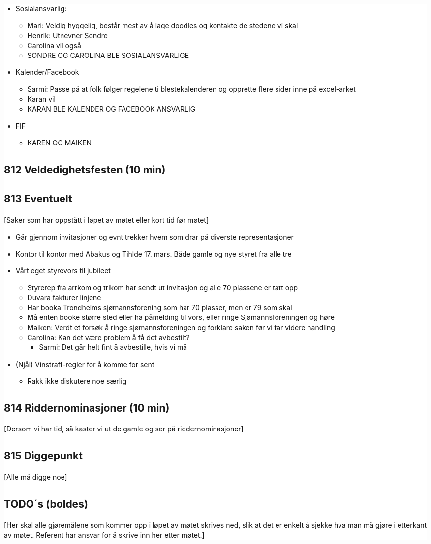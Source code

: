 - Sosialansvarlig: 
    - Mari: Veldig hyggelig, består mest av å lage doodles og kontakte de stedene vi skal
    - Henrik: Utnevner Sondre
    - Carolina vil også
    - SONDRE OG CAROLINA BLE SOSIALANSVARLIGE

- Kalender/Facebook
    - Sarmi: Passe på at folk følger regelene ti blestekalenderen og opprette flere sider inne på excel-arket
    - Karan vil
    - KARAN BLE KALENDER OG FACEBOOK ANSVARLIG
 
- FIF
    - KAREN OG MAIKEN

## 812 Veldedighetsfesten (10 min)

## 813 Eventuelt
[Saker som har oppstått i løpet av møtet eller kort tid før møtet]

- Går gjennom invitasjoner og evnt trekker hvem som drar på diverste representasjoner

- Kontor til kontor med Abakus og Tihlde 17. mars. Både gamle og nye styret fra alle tre

- Vårt eget styrevors til jubileet
    - Styrerep fra arrkom og trikom har sendt ut invitasjon og alle 70 plassene er tatt opp
    - Duvara fakturer linjene
    - Har booka Trondheims sjømannsforening som har 70 plasser, men er 79 som skal
    - Må enten booke større sted eller ha påmelding til vors, eller ringe Sjømannsforeningen og høre
    - Maiken: Verdt et forsøk å ringe sjømannsforeningen og forklare saken før vi tar videre handling
    - Carolina: Kan det være problem å få det avbestilt?
        - Sarmi: Det går helt fint å avbestille, hvis vi må

- (Njål) Vinstraff-regler for å komme for sent
    - Rakk ikke diskutere noe særlig

## 814 Riddernominasjoner (10 min)
[Dersom vi har tid, så kaster vi ut de gamle og ser på riddernominasjoner]

## 815 Diggepunkt
[Alle må digge noe]

## TODO´s (boldes)
[Her skal alle gjøremålene som kommer opp i løpet av møtet skrives ned, slik at det er enkelt å sjekke hva man må gjøre i etterkant av møtet. Referent har ansvar for å skrive inn her etter møtet.]